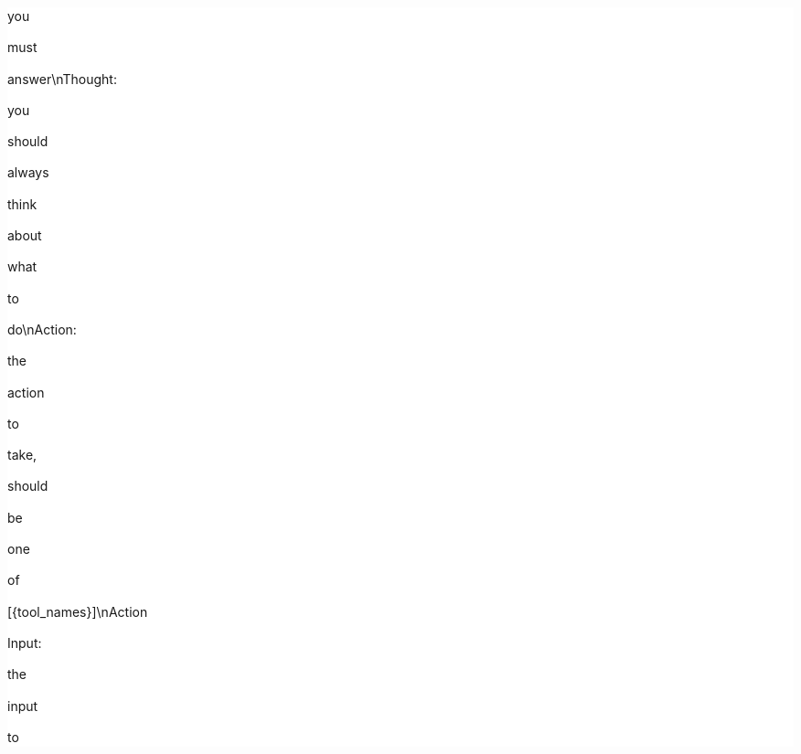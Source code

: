 
 you
 

 must
 

 answer\nThought:
 

 you
 

 should
 

 always
 

 think
 

 about
 

 what
 

 to
 

 do\nAction:
 

 the
 

 action
 

 to
 

 take,
 

 should
 

 be
 

 one
 

 of
 

 [{tool_names}]\nAction
 

 Input:
 

 the
 

 input
 

 to
 
